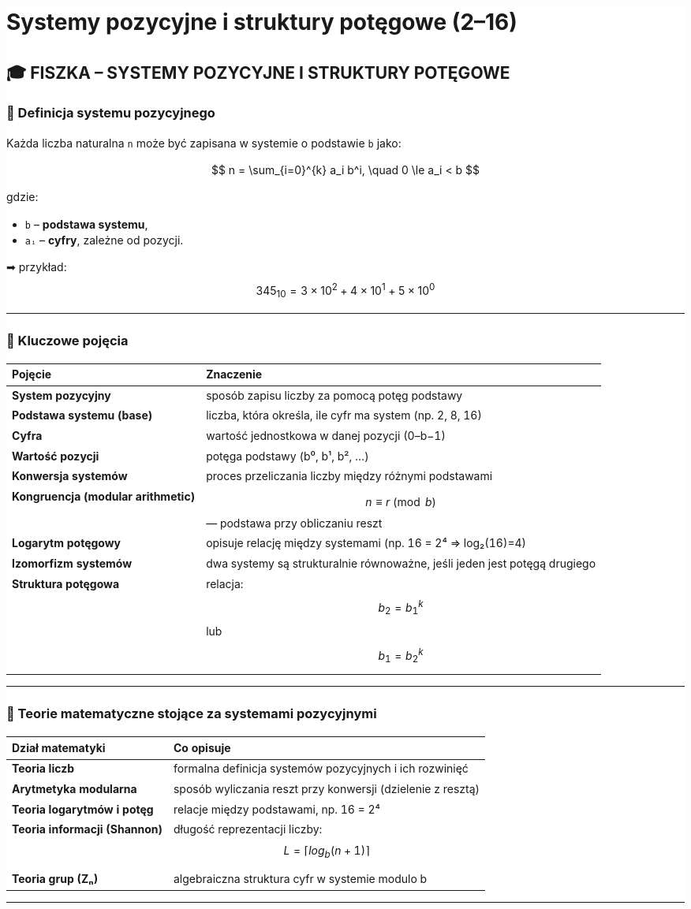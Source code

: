 # Systemy pozycyjne i struktury potęgowe (2–16)

## 🎓 **FISZKA – SYSTEMY POZYCYJNE I STRUKTURY POTĘGOWE**

### 🔹 Definicja systemu pozycyjnego

Każda liczba naturalna `n` może być zapisana w systemie o podstawie `b` jako:

$$ n = \sum_{i=0}^{k} a_i b^i, \quad 0 \le a_i < b $$

gdzie:

* `b` – **podstawa systemu**,
* `aᵢ` – **cyfry**, zależne od pozycji.

➡ przykład:
$$ 345_{10} = 3×10^2 + 4×10^1 + 5×10^0 $$

---

### 🔹 Kluczowe pojęcia

| Pojęcie                              | Znaczenie                                                                 |
| :----------------------------------- | :------------------------------------------------------------------------ |
| **System pozycyjny**                 | sposób zapisu liczby za pomocą potęg podstawy                             |
| **Podstawa systemu (base)**          | liczba, która określa, ile cyfr ma system (np. 2, 8, 16)                  |
| **Cyfra**                            | wartość jednostkowa w danej pozycji (0–b−1)                               |
| **Wartość pozycji**                  | potęga podstawy (b⁰, b¹, b², …)                                           |
| **Konwersja systemów**               | proces przeliczania liczby między różnymi podstawami                      |
| **Kongruencja (modular arithmetic)** | $$ n \equiv r \pmod{b} $$ — podstawa przy obliczaniu reszt                  |
| **Logarytm potęgowy**                | opisuje relację między systemami (np. 16 = 2⁴ ⇒ log₂(16)=4)               |
| **Izomorfizm systemów**              | dwa systemy są strukturalnie równoważne, jeśli jeden jest potęgą drugiego |
| **Struktura potęgowa**               | relacja: $$ b_2 = b_1^k $$ lub $$ b_1 = b_2^k $$                              |

---

### 🔹 Teorie matematyczne stojące za systemami pozycyjnymi

| Dział matematyki                | Co opisuje                                                  |
| :------------------------------ | :---------------------------------------------------------- |
| **Teoria liczb**                | formalna definicja systemów pozycyjnych i ich rozwinięć     |
| **Arytmetyka modularna**        | sposób wyliczania reszt przy konwersji (dzielenie z resztą) |
| **Teoria logarytmów i potęg**   | relacje między podstawami, np. 16 = 2⁴                      |
| **Teoria informacji (Shannon)** | długość reprezentacji liczby: $$ L = ⌈log_b(n+1)⌉ $$            |
| **Teoria grup (Zₙ)**            | algebraiczna struktura cyfr w systemie modulo b             |

---